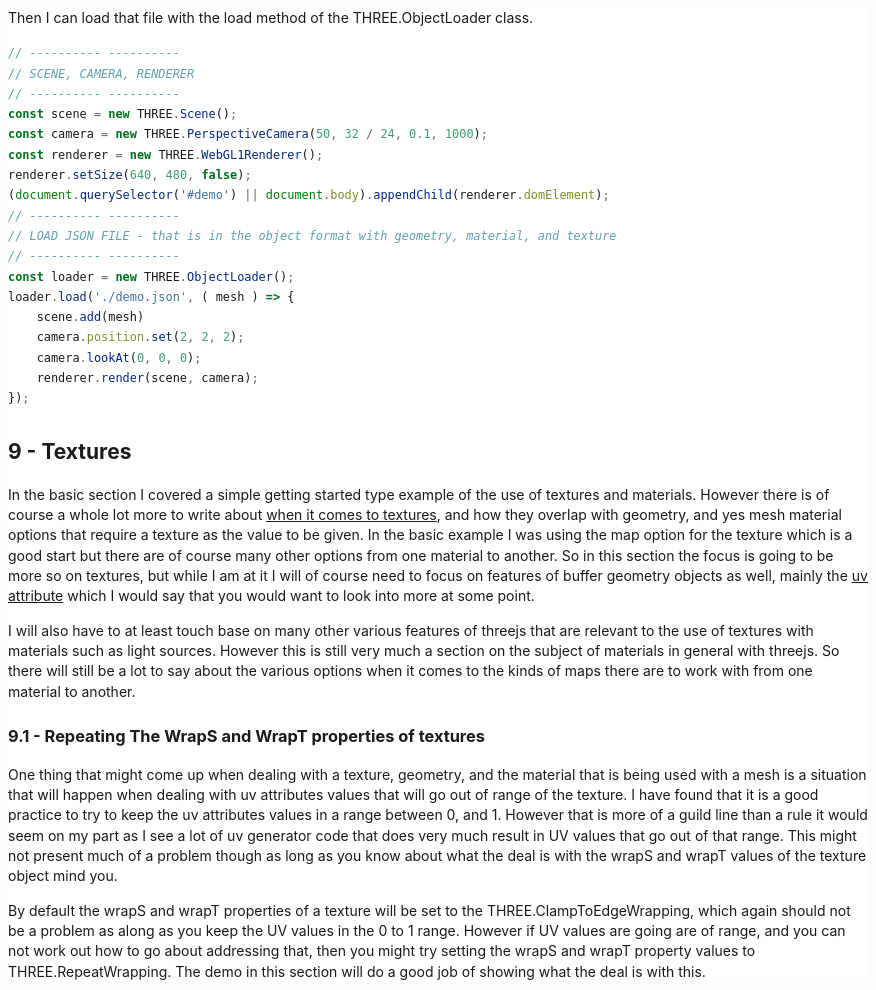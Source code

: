 Then I can load that file with the load method of the THREE.ObjectLoader class.

```js
// ---------- ----------
// SCENE, CAMERA, RENDERER
// ---------- ----------
const scene = new THREE.Scene();
const camera = new THREE.PerspectiveCamera(50, 32 / 24, 0.1, 1000);
const renderer = new THREE.WebGL1Renderer();
renderer.setSize(640, 480, false);
(document.querySelector('#demo') || document.body).appendChild(renderer.domElement);
// ---------- ----------
// LOAD JSON FILE - that is in the object format with geometry, material, and texture
// ---------- ----------
const loader = new THREE.ObjectLoader();
loader.load('./demo.json', ( mesh ) => {
    scene.add(mesh)
    camera.position.set(2, 2, 2);
    camera.lookAt(0, 0, 0);
    renderer.render(scene, camera);
});
```

## 9 - Textures

In the basic section I covered a simple getting started type example of the use of textures and materials. However there is of course a whole lot more to write about [when it comes to textures](/2023/06/27/threejs-texture), and how they overlap with geometry, and yes mesh material options that require a texture as the value to be given. In the basic example I was using the map option for the texture which is a good start but there are of course many other options from one material to another. So in this section the focus is going to be more so on textures, but while I am at it I will of course need to focus on features of buffer geometry objects as well, mainly the [uv attribute](/2021/06/09/threejs-buffer-geometry-attributes-uv/) which I would say that you would want to look into more at some point.

 I will also have to at least touch base on many other various features of threejs that are relevant to the use of textures with materials such as light sources. However this is still very much a section on the subject of materials in general with threejs. So there will still be a lot to say about the various options when it comes to the kinds of maps there are to work with from one material to another.

### 9.1 - Repeating The WrapS and WrapT properties of textures

One thing that might come up when dealing with a texture, geometry, and the material that is being used with a mesh is a situation that will happen when dealing with uv attributes values that will go out of range of the texture. I have found that it is a good practice to try to keep the uv attributes values in a range between 0, and 1. However that is more of a guild line than a rule it would seem on my part as I see a lot of uv generator code that does very much result in UV values that go out of that range. This might not present much of a problem though as long as you know about what the deal is with the wrapS and wrapT values of the texture object mind you.

By default the wrapS and wrapT properties of a texture will be set to the THREE.ClampToEdgeWrapping, which again should not be a problem as along as you keep the UV values in the 0 to 1 range. However if UV values are going are of range, and you can not work out how to go about addressing that, then you might try setting the wrapS and wrapT property values to THREE.RepeatWrapping. The demo in this section will do a good job of showing what the deal is with this.

